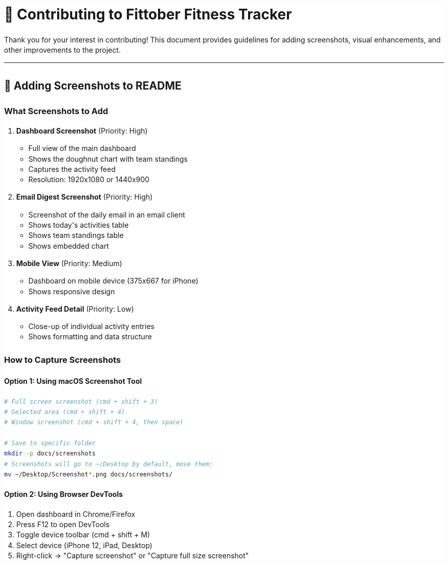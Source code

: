# 🤝 Contributing to Fittober Fitness Tracker

Thank you for your interest in contributing! This document provides guidelines for adding screenshots, visual enhancements, and other improvements to the project.

---

## 📸 Adding Screenshots to README

### What Screenshots to Add

1. **Dashboard Screenshot** (Priority: High)
   - Full view of the main dashboard
   - Shows the doughnut chart with team standings
   - Captures the activity feed
   - Resolution: 1920x1080 or 1440x900

2. **Email Digest Screenshot** (Priority: High)
   - Screenshot of the daily email in an email client
   - Shows today's activities table
   - Shows team standings table
   - Shows embedded chart

3. **Mobile View** (Priority: Medium)
   - Dashboard on mobile device (375x667 for iPhone)
   - Shows responsive design

4. **Activity Feed Detail** (Priority: Low)
   - Close-up of individual activity entries
   - Shows formatting and data structure

### How to Capture Screenshots

#### Option 1: Using macOS Screenshot Tool
```bash
# Full screen screenshot (cmd + shift + 3)
# Selected area (cmd + shift + 4)
# Window screenshot (cmd + shift + 4, then space)

# Save to specific folder
mkdir -p docs/screenshots
# Screenshots will go to ~/Desktop by default, move them:
mv ~/Desktop/Screenshot*.png docs/screenshots/
```

#### Option 2: Using Browser DevTools
1. Open dashboard in Chrome/Firefox
2. Press F12 to open DevTools
3. Toggle device toolbar (cmd + shift + M)
4. Select device (iPhone 12, iPad, Desktop)
5. Right-click → "Capture screenshot" or "Capture full size screenshot"
